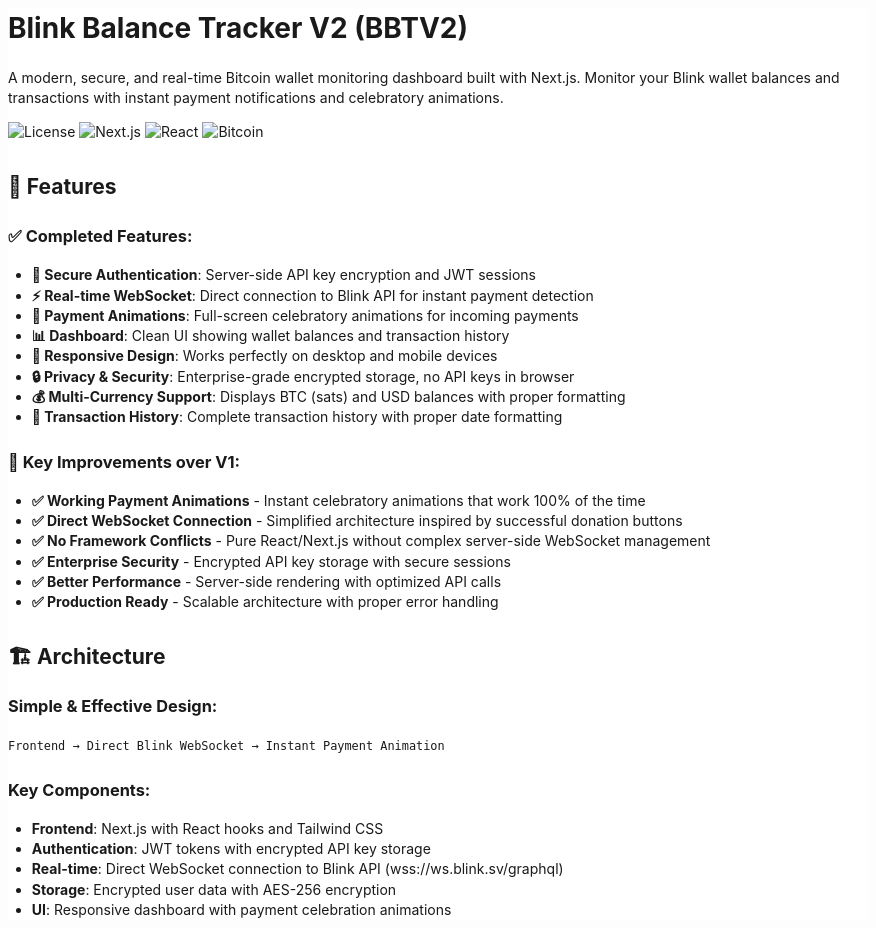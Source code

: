 # Blink Balance Tracker V2 (BBTV2)

A modern, secure, and real-time Bitcoin wallet monitoring dashboard built with Next.js. Monitor your Blink wallet balances and transactions with instant payment notifications and celebratory animations.

![License](https://img.shields.io/badge/license-AGPL--3.0-blue.svg)
![Next.js](https://img.shields.io/badge/Next.js-12.3.4-black.svg)
![React](https://img.shields.io/badge/React-18.0.0-blue.svg)
![Bitcoin](https://img.shields.io/badge/Bitcoin-Lightning-orange.svg)

## 🚀 Features

### ✅ **Completed Features:**
- **🔐 Secure Authentication**: Server-side API key encryption and JWT sessions
- **⚡ Real-time WebSocket**: Direct connection to Blink API for instant payment detection
- **🎉 Payment Animations**: Full-screen celebratory animations for incoming payments
- **📊 Dashboard**: Clean UI showing wallet balances and transaction history
- **📱 Responsive Design**: Works perfectly on desktop and mobile devices
- **🔒 Privacy & Security**: Enterprise-grade encrypted storage, no API keys in browser
- **💰 Multi-Currency Support**: Displays BTC (sats) and USD balances with proper formatting
- **📅 Transaction History**: Complete transaction history with proper date formatting

### 🎯 **Key Improvements over V1:**
- **✅ Working Payment Animations** - Instant celebratory animations that work 100% of the time
- **✅ Direct WebSocket Connection** - Simplified architecture inspired by successful donation buttons
- **✅ No Framework Conflicts** - Pure React/Next.js without complex server-side WebSocket management
- **✅ Enterprise Security** - Encrypted API key storage with secure sessions
- **✅ Better Performance** - Server-side rendering with optimized API calls
- **✅ Production Ready** - Scalable architecture with proper error handling

## 🏗️ Architecture

### **Simple & Effective Design:**
```
Frontend → Direct Blink WebSocket → Instant Payment Animation
```

### **Key Components:**
- **Frontend**: Next.js with React hooks and Tailwind CSS
- **Authentication**: JWT tokens with encrypted API key storage
- **Real-time**: Direct WebSocket connection to Blink API (wss://ws.blink.sv/graphql)
- **Storage**: Encrypted user data with AES-256 encryption
- **UI**: Responsive dashboard with payment celebration animations
